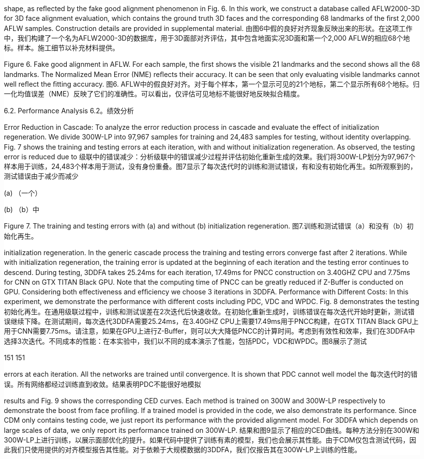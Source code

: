 shape, as reﬂected by the fake good alignment phenomenon in Fig. 6. In this work, we construct a database called AFLW2000-3D for 3D face alignment evaluation, which contains the ground truth 3D faces and the corresponding 68 landmarks of the ﬁrst 2,000 AFLW samples. Construction details are provided in supplemental material. 
由图6中假的良好对齐现象反映出来的形状。在这项工作中，我们构建了一个名为AFLW2000-3D的数据库，用于3D面部对齐评估，其中包含地面实况3D面和第一个2,000 AFLW的相应68个地标。样本。施工细节以补充材料提供。

Figure 6. Fake good alignment in AFLW. For each sample, the ﬁrst shows the visible 21 landmarks and the second shows all the 68 landmarks. The Normalized Mean Error (NME) reﬂects their accuracy. It can be seen that only evaluating visible landmarks cannot well reﬂect the ﬁtting accuracy. 
图6. AFLW中的假良好对齐。对于每个样本，第一个显示可见的21个地标，第二个显示所有68个地标。归一化均值误差（NME）反映了它们的准确性。可以看出，仅评估可见地标不能很好地反映拟合精度。

6.2. Performance Analysis 
6.2。绩效分析

Error Reduction in Cascade: To analyze the error reduction process in cascade and evaluate the effect of initialization regeneration. We divide 300W-LP into 97,967 samples for training and 24,483 samples for testing, without identity overlapping. Fig. 7 shows the training and testing errors at each iteration, with and without initialization regeneration. As observed, the testing error is reduced due to 
级联中的错误减少：分析级联中的错误减少过程并评估初始化重新生成的效果。我们将300W-LP划分为97,967个样本用于训练，24,483个样本用于测试，没有身份重叠。图7显示了每次迭代时的训练和测试错误，有和没有初始化再生。如所观察到的，测试错误由于减少而减少

(a) 
（一个）

(b) 
（b）中

Figure 7. The training and testing errors with (a) and without (b) initialization regeneration. 
图7.训练和测试错误（a）和没有（b）初始化再生。

initialization regeneration. In the generic cascade process the training and testing errors converge fast after 2 iterations. While with initialization regeneration, the training error is updated at the beginning of each iteration and the testing error continues to descend. During testing, 3DDFA takes 25.24ms for each iteration, 17.49ms for PNCC construction on 3.40GHZ CPU and 7.75ms for CNN on GTX TITAN Black GPU. Note that the computing time of PNCC can be greatly reduced if Z-Buffer is conducted on GPU. Considering both effectiveness and efﬁciency we choose 3 iterations in 3DDFA. Performance with Different Costs: In this experiment, we demonstrate the performance with different costs including PDC, VDC and WPDC. Fig. 8 demonstrates the testing 
初始化再生。在通用级联过程中，训练和测试误差在2次迭代后快速收敛。在初始化重新生成时，训练错误在每次迭代开始时更新，测试错误继续下降。在测试期间，每次迭代3DDFA需要25.24ms，在3.40GHZ CPU上需要17.49ms用于PNCC构建，在GTX TITAN Black GPU上用于CNN需要7.75ms。请注意，如果在GPU上进行Z-Buffer，则可以大大降低PNCC的计算时间。考虑到有效性和效率，我们在3DDFA中选择3次迭代。不同成本的性能：在本实验中，我们以不同的成本演示了性能，包括PDC，VDC和WPDC。图8展示了测试

151 
151

errors at each iteration. All the networks are trained until convergence. It is shown that PDC cannot well model the 
每次迭代时的错误。所有网络都经过训练直到收敛。结果表明PDC不能很好地模拟

results and Fig. 9 shows the corresponding CED curves. Each method is trained on 300W and 300W-LP respectively to demonstrate the boost from face proﬁling. If a trained model is provided in the code, we also demonstrate its performance. Since CDM only contains testing code, we just report its performance with the provided alignment model. For 3DDFA which depends on large scales of data, we only report its performance trained on 300W-LP. 
结果和图9显示了相应的CED曲线。每种方法分别在300W和300W-LP上进行训练，以展示面部优化的提升。如果代码中提供了训练有素的模型，我们也会展示其性能。由于CDM仅包含测试代码，因此我们只使用提供的对齐模型报告其性能。对于依赖于大​​规模数据的3DDFA，我们仅报告其在300W-LP上训练的性能。
